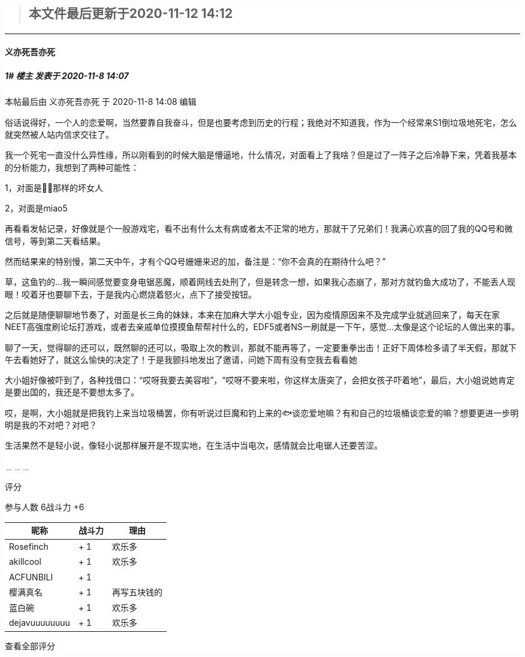 > ## **本文件最后更新于2020-11-12 14:12** 


-----

####  义亦死吾亦死  
##### 1#       楼主       发表于 2020-11-8 14:07


 本帖最后由 义亦死吾亦死 于 2020-11-8 14:08 编辑 

俗话说得好，一个人的恋爱啊，当然要靠自我奋斗，但是也要考虑到历史的行程；我绝对不知道我，作为一个经常来S1倒垃圾地死宅，怎么就突然被人站内信求交往了。

我一个死宅一直没什么异性缘，所以刚看到的时候大脑是懵逼地，什么情况，对面看上了我啥？但是过了一阵子之后冷静下来，凭着我基本的分析能力，我想到了两种可能性：

1，对面是🐎🏇那样的坏女人

2，对面是miao5

再看看发帖记录，好像就是个一般游戏宅，看不出有什么太有病或者太不正常的地方，那就干了兄弟们！我满心欢喜的回了我的QQ号和微信号，等到第二天看结果。

然而结果来的特别慢，第二天中午，才有个QQ号姗姗来迟的加，备注是：“你不会真的在期待什么吧？”

草，这鱼钓的...我一瞬间感觉要变身电锯恶魔，顺着网线去处刑了，但是转念一想，如果我心态崩了，那对方就钓鱼大成功了，不能丢人现眼！咬着牙也要聊下去，于是我内心燃烧着怒火，点下了接受按钮。

之后就是随便聊聊地节奏了，对面是长三角的妹妹，本来在加麻大学大小姐专业，因为疫情原因来不及完成学业就逃回来了，每天在家NEET高强度刷论坛打游戏，或者去亲戚单位摸摸鱼帮帮衬什么的，EDF5或者NS一刷就是一下午，感觉...太像是这个论坛的人做出来的事。

聊了一天，觉得聊的还可以，既然聊的还可以，吸取上次的教训，那就不能再等了，一定要重拳出击！正好下周体检多请了半天假，那就下午去看她好了，就这么愉快的决定了！于是我颤抖地发出了邀请，问她下周有没有空我去看看她

大小姐好像被吓到了，各种找借口：“哎呀我要去美容啦”，“哎呀不要来啦，你这样太唐突了，会把女孩子吓着地”，最后，大小姐说她肯定是要出国的，我还是不要想太多了。

哎，是啊，大小姐就是把我钓上来当垃圾桶罢，你有听说过巨魔和钓上来的🐟谈恋爱地嘛？有和自己的垃圾桶谈恋爱的嘛？想要更进一步明明是我的不对吧？对吧？

生活果然不是轻小说，像轻小说那样展开是不现实地，在生活中当电次，感情就会比电锯人还要苦涩。


﹍﹍﹍

评分


 参与人数 6战斗力 +6

|昵称|战斗力|理由|
|----|---|---|
| Rosefinch| + 1|欢乐多|
| akillcool| + 1|欢乐多|
| ACFUNBILI| + 1||
| 樱满真名| + 1|再写五块钱的|
| 蓝白碗| + 1|欢乐多|
| dejavuuuuuuuu| + 1|欢乐多|


查看全部评分

